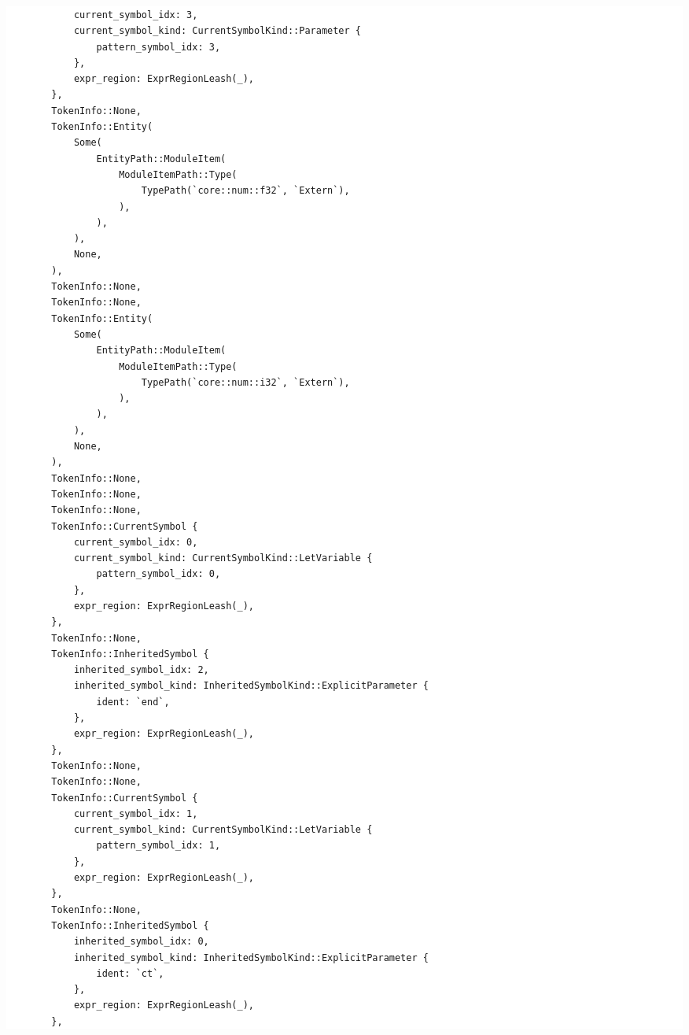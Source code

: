                 current_symbol_idx: 3,
                current_symbol_kind: CurrentSymbolKind::Parameter {
                    pattern_symbol_idx: 3,
                },
                expr_region: ExprRegionLeash(_),
            },
            TokenInfo::None,
            TokenInfo::Entity(
                Some(
                    EntityPath::ModuleItem(
                        ModuleItemPath::Type(
                            TypePath(`core::num::f32`, `Extern`),
                        ),
                    ),
                ),
                None,
            ),
            TokenInfo::None,
            TokenInfo::None,
            TokenInfo::Entity(
                Some(
                    EntityPath::ModuleItem(
                        ModuleItemPath::Type(
                            TypePath(`core::num::i32`, `Extern`),
                        ),
                    ),
                ),
                None,
            ),
            TokenInfo::None,
            TokenInfo::None,
            TokenInfo::None,
            TokenInfo::CurrentSymbol {
                current_symbol_idx: 0,
                current_symbol_kind: CurrentSymbolKind::LetVariable {
                    pattern_symbol_idx: 0,
                },
                expr_region: ExprRegionLeash(_),
            },
            TokenInfo::None,
            TokenInfo::InheritedSymbol {
                inherited_symbol_idx: 2,
                inherited_symbol_kind: InheritedSymbolKind::ExplicitParameter {
                    ident: `end`,
                },
                expr_region: ExprRegionLeash(_),
            },
            TokenInfo::None,
            TokenInfo::None,
            TokenInfo::CurrentSymbol {
                current_symbol_idx: 1,
                current_symbol_kind: CurrentSymbolKind::LetVariable {
                    pattern_symbol_idx: 1,
                },
                expr_region: ExprRegionLeash(_),
            },
            TokenInfo::None,
            TokenInfo::InheritedSymbol {
                inherited_symbol_idx: 0,
                inherited_symbol_kind: InheritedSymbolKind::ExplicitParameter {
                    ident: `ct`,
                },
                expr_region: ExprRegionLeash(_),
            },